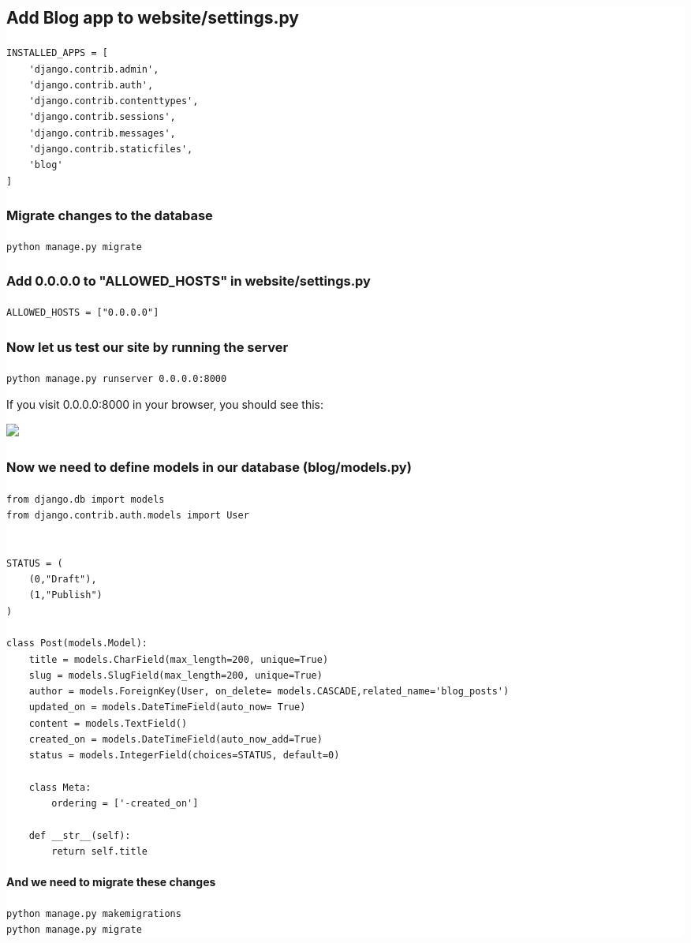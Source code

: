 ## Add Blog app to website/settings.py

    INSTALLED_APPS = [
        'django.contrib.admin',
        'django.contrib.auth',
        'django.contrib.contenttypes',
        'django.contrib.sessions',
        'django.contrib.messages',
        'django.contrib.staticfiles',
        'blog'
    ]
    
### Migrate changes to the database
    python manage.py migrate
  
### Add 0.0.0.0 to "ALLOWED_HOSTS" in website/settings.py
    ALLOWED_HOSTS = ["0.0.0.0"]

### Now let us test our site by running the server
    python manage.py runserver 0.0.0.0:8000
    
If you visit 0.0.0.0:8000 in your browser, you should see this:

<img src="django-customizable-blog/website/static/images/initial_django.png">

### Now we need to define models in our database (blog/models.py)
    from django.db import models
    from django.contrib.auth.models import User


    STATUS = (
        (0,"Draft"),
        (1,"Publish")
    )

    class Post(models.Model):
        title = models.CharField(max_length=200, unique=True)
        slug = models.SlugField(max_length=200, unique=True)
        author = models.ForeignKey(User, on_delete= models.CASCADE,related_name='blog_posts')
        updated_on = models.DateTimeField(auto_now= True)
        content = models.TextField()
        created_on = models.DateTimeField(auto_now_add=True)
        status = models.IntegerField(choices=STATUS, default=0)

        class Meta:
            ordering = ['-created_on']

        def __str__(self):
            return self.title

#### And we need to migrate these changes
    python manage.py makemigrations
    python manage.py migrate
